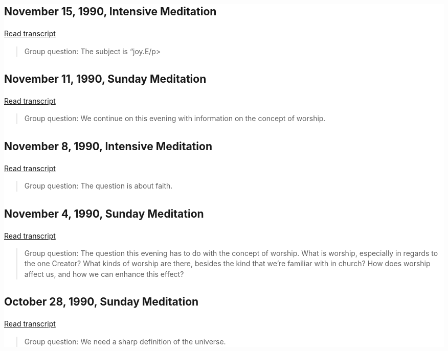 [<i class="fas fa-file-pdf"></i>](http://llresearch.org/transcripts/issues/1990/1990_1116.pdf) [<i class="fas fa-external-link-alt"></i>](http://llresearch.org/transcripts/issues/1990/1990_1116.aspx)
 

## November 15, 1990, Intensive Meditation


[Read transcript](en/1990/1990_1115)

> Group question: The subject is “joy.E/p>

[<i class="fas fa-file-pdf"></i>](http://llresearch.org/transcripts/issues/1990/1990_1115.pdf) [<i class="fas fa-external-link-alt"></i>](http://llresearch.org/transcripts/issues/1990/1990_1115.aspx)
 

## November 11, 1990, Sunday Meditation


[Read transcript](en/1990/1990_1111)

> Group question: We continue on this evening with information on the concept of worship.

[<i class="fas fa-file-pdf"></i>](http://llresearch.org/transcripts/issues/1990/1990_1111.pdf) [<i class="fas fa-external-link-alt"></i>](http://llresearch.org/transcripts/issues/1990/1990_1111.aspx)
 

## November 8, 1990, Intensive Meditation


[Read transcript](en/1990/1990_1108)

> Group question: The question is about faith.

[<i class="fas fa-file-pdf"></i>](http://llresearch.org/transcripts/issues/1990/1990_1108.pdf) [<i class="fas fa-external-link-alt"></i>](http://llresearch.org/transcripts/issues/1990/1990_1108.aspx)
 

## November 4, 1990, Sunday Meditation


[Read transcript](en/1990/1990_1104)

> Group question: The question this evening has to do with the concept of worship. What is worship, especially in regards to the one Creator? What kinds of worship are there, besides the kind that we’re familiar with in church? How does worship affect us, and how we can enhance this effect?

[<i class="fas fa-file-pdf"></i>](http://llresearch.org/transcripts/issues/1990/1990_1104.pdf) [<i class="fas fa-external-link-alt"></i>](http://llresearch.org/transcripts/issues/1990/1990_1104.aspx)
 

## October 28, 1990, Sunday Meditation


[Read transcript](en/1990/1990_1028)

> Group question: We need a sharp definition of the universe.

[<i class="fas fa-file-pdf"></i>](http://llresearch.org/transcripts/issues/1990/1990_1028.pdf) [<i class="fas fa-external-link-alt"></i>](http://llresearch.org/transcripts/issues/1990/1990_1028.aspx)
 